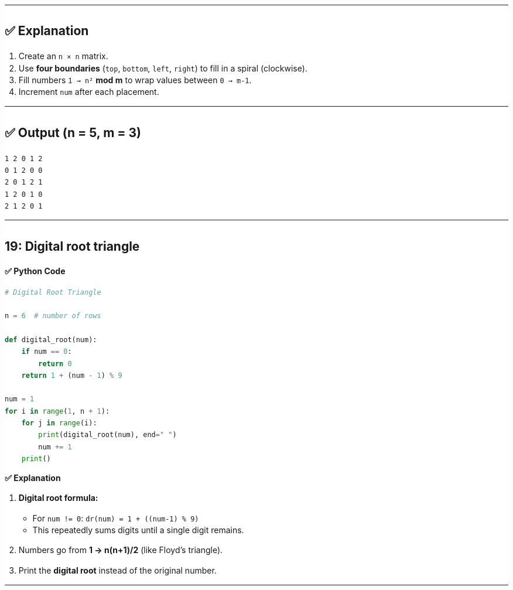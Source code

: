 
---

## ✅ Explanation

1. Create an `n × n` matrix.
2. Use **four boundaries** (`top`, `bottom`, `left`, `right`) to fill in a spiral (clockwise).
3. Fill numbers `1 → n²` **mod m** to wrap values between `0 → m-1`.
4. Increment `num` after each placement.

---

## ✅ Output (n = 5, m = 3)

```
1 2 0 1 2
0 1 2 0 0
2 0 1 2 1
1 2 0 1 0
2 1 2 0 1
```

---
## 19: Digital root triangle

**✅ Python Code**

```python
# Digital Root Triangle

n = 6  # number of rows

def digital_root(num):
    if num == 0:
        return 0
    return 1 + (num - 1) % 9

num = 1
for i in range(1, n + 1):
    for j in range(i):
        print(digital_root(num), end=" ")
        num += 1
    print()
```


**✅ Explanation**

1. **Digital root formula:**

   * For `num != 0`: `dr(num) = 1 + ((num-1) % 9)`
   * This repeatedly sums digits until a single digit remains.
2. Numbers go from **1 → n(n+1)/2** (like Floyd’s triangle).
3. Print the **digital root** instead of the original number.

---